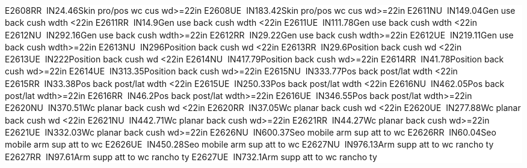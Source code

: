  <tr><td>E2608</td><td>RR</td><td>&nbsp;</td><td>&nbsp;</td><td>IN</td><td>24.46</td><td>Skin pro/pos wc cus wd>=22in</td></tr>
 <tr><td>E2608</td><td>UE</td><td>&nbsp;</td><td>&nbsp;</td><td>IN</td><td>183.42</td><td>Skin pro/pos wc cus wd>=22in</td></tr>
 <tr><td>E2611</td><td>NU</td><td>&nbsp;</td><td>&nbsp;</td><td>IN</td><td>149.04</td><td>Gen use back cush wdth <22in</td></tr>
 <tr><td>E2611</td><td>RR</td><td>&nbsp;</td><td>&nbsp;</td><td>IN</td><td>14.9</td><td>Gen use back cush wdth <22in</td></tr>
 <tr><td>E2611</td><td>UE</td><td>&nbsp;</td><td>&nbsp;</td><td>IN</td><td>111.78</td><td>Gen use back cush wdth <22in</td></tr>
 <tr><td>E2612</td><td>NU</td><td>&nbsp;</td><td>&nbsp;</td><td>IN</td><td>292.16</td><td>Gen use back cush wdth>=22in</td></tr>
 <tr><td>E2612</td><td>RR</td><td>&nbsp;</td><td>&nbsp;</td><td>IN</td><td>29.22</td><td>Gen use back cush wdth>=22in</td></tr>
 <tr><td>E2612</td><td>UE</td><td>&nbsp;</td><td>&nbsp;</td><td>IN</td><td>219.11</td><td>Gen use back cush wdth>=22in</td></tr>
 <tr><td>E2613</td><td>NU</td><td>&nbsp;</td><td>&nbsp;</td><td>IN</td><td>296</td><td>Position back cush wd <22in</td></tr>
 <tr><td>E2613</td><td>RR</td><td>&nbsp;</td><td>&nbsp;</td><td>IN</td><td>29.6</td><td>Position back cush wd <22in</td></tr>
 <tr><td>E2613</td><td>UE</td><td>&nbsp;</td><td>&nbsp;</td><td>IN</td><td>222</td><td>Position back cush wd <22in</td></tr>
 <tr><td>E2614</td><td>NU</td><td>&nbsp;</td><td>&nbsp;</td><td>IN</td><td>417.79</td><td>Position back cush wd>=22in</td></tr>
 <tr><td>E2614</td><td>RR</td><td>&nbsp;</td><td>&nbsp;</td><td>IN</td><td>41.78</td><td>Position back cush wd>=22in</td></tr>
 <tr><td>E2614</td><td>UE</td><td>&nbsp;</td><td>&nbsp;</td><td>IN</td><td>313.35</td><td>Position back cush wd>=22in</td></tr>
 <tr><td>E2615</td><td>NU</td><td>&nbsp;</td><td>&nbsp;</td><td>IN</td><td>333.77</td><td>Pos back post/lat wdth <22in</td></tr>
 <tr><td>E2615</td><td>RR</td><td>&nbsp;</td><td>&nbsp;</td><td>IN</td><td>33.38</td><td>Pos back post/lat wdth <22in</td></tr>
 <tr><td>E2615</td><td>UE</td><td>&nbsp;</td><td>&nbsp;</td><td>IN</td><td>250.33</td><td>Pos back post/lat wdth <22in</td></tr>
 <tr><td>E2616</td><td>NU</td><td>&nbsp;</td><td>&nbsp;</td><td>IN</td><td>462.05</td><td>Pos back post/lat wdth>=22in</td></tr>
 <tr><td>E2616</td><td>RR</td><td>&nbsp;</td><td>&nbsp;</td><td>IN</td><td>46.2</td><td>Pos back post/lat wdth>=22in</td></tr>
 <tr><td>E2616</td><td>UE</td><td>&nbsp;</td><td>&nbsp;</td><td>IN</td><td>346.55</td><td>Pos back post/lat wdth>=22in</td></tr>
 <tr><td>E2620</td><td>NU</td><td>&nbsp;</td><td>&nbsp;</td><td>IN</td><td>370.51</td><td>Wc planar back cush wd <22in</td></tr>
 <tr><td>E2620</td><td>RR</td><td>&nbsp;</td><td>&nbsp;</td><td>IN</td><td>37.05</td><td>Wc planar back cush wd <22in</td></tr>
 <tr><td>E2620</td><td>UE</td><td>&nbsp;</td><td>&nbsp;</td><td>IN</td><td>277.88</td><td>Wc planar back cush wd <22in</td></tr>
 <tr><td>E2621</td><td>NU</td><td>&nbsp;</td><td>&nbsp;</td><td>IN</td><td>442.71</td><td>Wc planar back cush wd>=22in</td></tr>
 <tr><td>E2621</td><td>RR</td><td>&nbsp;</td><td>&nbsp;</td><td>IN</td><td>44.27</td><td>Wc planar back cush wd>=22in</td></tr>
 <tr><td>E2621</td><td>UE</td><td>&nbsp;</td><td>&nbsp;</td><td>IN</td><td>332.03</td><td>Wc planar back cush wd>=22in</td></tr>
 <tr><td>E2626</td><td>NU</td><td>&nbsp;</td><td>&nbsp;</td><td>IN</td><td>600.37</td><td>Seo mobile arm sup att to wc</td></tr>
 <tr><td>E2626</td><td>RR</td><td>&nbsp;</td><td>&nbsp;</td><td>IN</td><td>60.04</td><td>Seo mobile arm sup att to wc</td></tr>
 <tr><td>E2626</td><td>UE</td><td>&nbsp;</td><td>&nbsp;</td><td>IN</td><td>450.28</td><td>Seo mobile arm sup att to wc</td></tr>
 <tr><td>E2627</td><td>NU</td><td>&nbsp;</td><td>&nbsp;</td><td>IN</td><td>976.13</td><td>Arm supp att to wc rancho ty</td></tr>
 <tr><td>E2627</td><td>RR</td><td>&nbsp;</td><td>&nbsp;</td><td>IN</td><td>97.61</td><td>Arm supp att to wc rancho ty</td></tr>
 <tr><td>E2627</td><td>UE</td><td>&nbsp;</td><td>&nbsp;</td><td>IN</td><td>732.1</td><td>Arm supp att to wc rancho ty</td></tr>